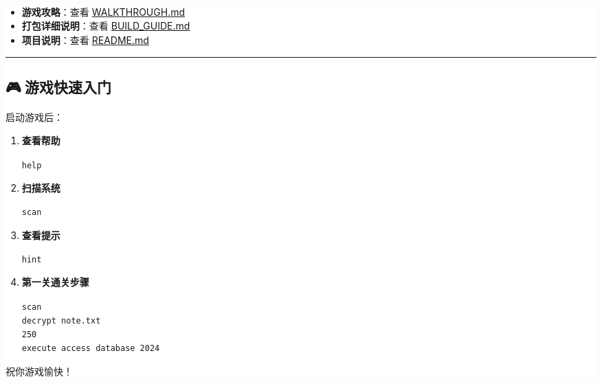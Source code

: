 - **游戏攻略**：查看 [WALKTHROUGH.md](WALKTHROUGH.md)
- **打包详细说明**：查看 [BUILD_GUIDE.md](BUILD_GUIDE.md)
- **项目说明**：查看 [README.md](README.md)

---

## 🎮 游戏快速入门

启动游戏后：

1. **查看帮助**
   ```
   help
   ```

2. **扫描系统**
   ```
   scan
   ```

3. **查看提示**
   ```
   hint
   ```

4. **第一关通关步骤**
   ```
   scan
   decrypt note.txt
   250
   execute access database 2024
   ```

祝你游戏愉快！
